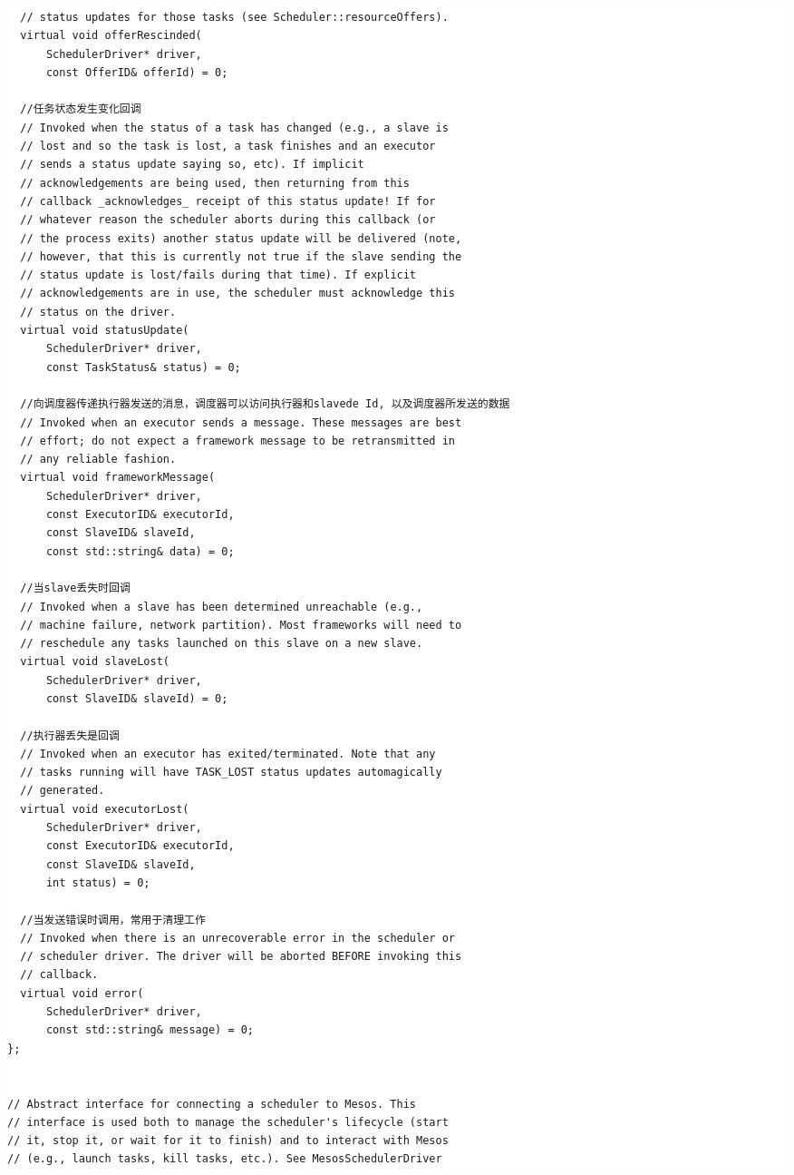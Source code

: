 ```
  // status updates for those tasks (see Scheduler::resourceOffers).
  virtual void offerRescinded(
      SchedulerDriver* driver,
      const OfferID& offerId) = 0;

  //任务状态发生变化回调
  // Invoked when the status of a task has changed (e.g., a slave is
  // lost and so the task is lost, a task finishes and an executor
  // sends a status update saying so, etc). If implicit
  // acknowledgements are being used, then returning from this
  // callback _acknowledges_ receipt of this status update! If for
  // whatever reason the scheduler aborts during this callback (or
  // the process exits) another status update will be delivered (note,
  // however, that this is currently not true if the slave sending the
  // status update is lost/fails during that time). If explicit
  // acknowledgements are in use, the scheduler must acknowledge this
  // status on the driver.
  virtual void statusUpdate(
      SchedulerDriver* driver,
      const TaskStatus& status) = 0;

  //向调度器传递执行器发送的消息，调度器可以访问执行器和slavede Id, 以及调度器所发送的数据
  // Invoked when an executor sends a message. These messages are best
  // effort; do not expect a framework message to be retransmitted in
  // any reliable fashion.
  virtual void frameworkMessage(
      SchedulerDriver* driver,
      const ExecutorID& executorId,
      const SlaveID& slaveId,
      const std::string& data) = 0;

  //当slave丢失时回调
  // Invoked when a slave has been determined unreachable (e.g.,
  // machine failure, network partition). Most frameworks will need to
  // reschedule any tasks launched on this slave on a new slave.
  virtual void slaveLost(
      SchedulerDriver* driver,
      const SlaveID& slaveId) = 0;

  //执行器丢失是回调
  // Invoked when an executor has exited/terminated. Note that any
  // tasks running will have TASK_LOST status updates automagically
  // generated.
  virtual void executorLost(
      SchedulerDriver* driver,
      const ExecutorID& executorId,
      const SlaveID& slaveId,
      int status) = 0;

  //当发送错误时调用，常用于清理工作
  // Invoked when there is an unrecoverable error in the scheduler or
  // scheduler driver. The driver will be aborted BEFORE invoking this
  // callback.
  virtual void error(
      SchedulerDriver* driver,
      const std::string& message) = 0;
};


// Abstract interface for connecting a scheduler to Mesos. This
// interface is used both to manage the scheduler's lifecycle (start
// it, stop it, or wait for it to finish) and to interact with Mesos
// (e.g., launch tasks, kill tasks, etc.). See MesosSchedulerDriver
```